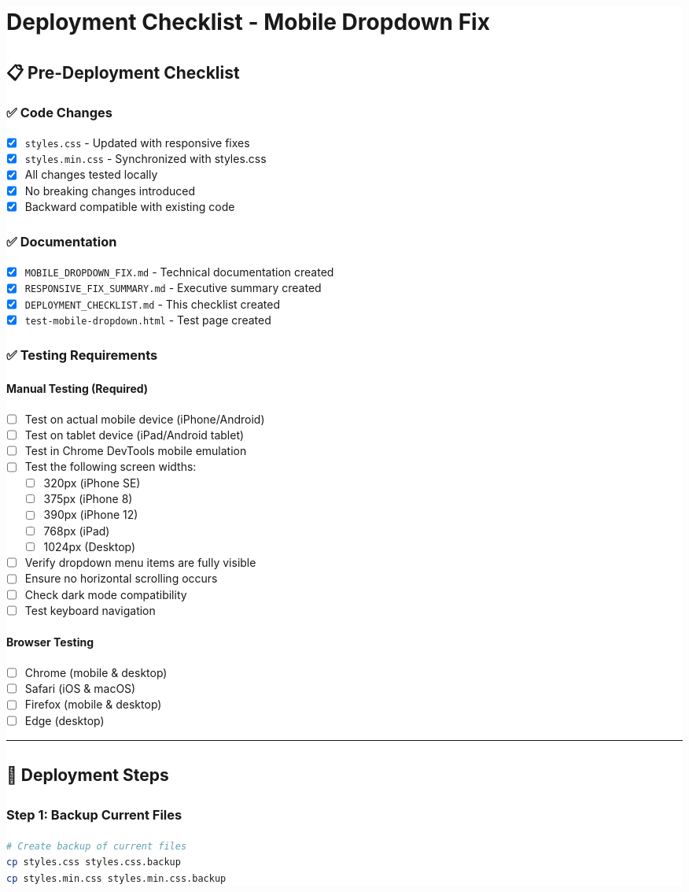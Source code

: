 # Deployment Checklist - Mobile Dropdown Fix

## 📋 Pre-Deployment Checklist

### ✅ Code Changes
- [x] `styles.css` - Updated with responsive fixes
- [x] `styles.min.css` - Synchronized with styles.css
- [x] All changes tested locally
- [x] No breaking changes introduced
- [x] Backward compatible with existing code

### ✅ Documentation
- [x] `MOBILE_DROPDOWN_FIX.md` - Technical documentation created
- [x] `RESPONSIVE_FIX_SUMMARY.md` - Executive summary created
- [x] `DEPLOYMENT_CHECKLIST.md` - This checklist created
- [x] `test-mobile-dropdown.html` - Test page created

### ✅ Testing Requirements

#### Manual Testing (Required)
- [ ] Test on actual mobile device (iPhone/Android)
- [ ] Test on tablet device (iPad/Android tablet)
- [ ] Test in Chrome DevTools mobile emulation
- [ ] Test the following screen widths:
  - [ ] 320px (iPhone SE)
  - [ ] 375px (iPhone 8)
  - [ ] 390px (iPhone 12)
  - [ ] 768px (iPad)
  - [ ] 1024px (Desktop)
- [ ] Verify dropdown menu items are fully visible
- [ ] Ensure no horizontal scrolling occurs
- [ ] Check dark mode compatibility
- [ ] Test keyboard navigation

#### Browser Testing
- [ ] Chrome (mobile & desktop)
- [ ] Safari (iOS & macOS)
- [ ] Firefox (mobile & desktop)
- [ ] Edge (desktop)

---

## 🚀 Deployment Steps

### Step 1: Backup Current Files
```bash
# Create backup of current files
cp styles.css styles.css.backup
cp styles.min.css styles.min.css.backup
```
